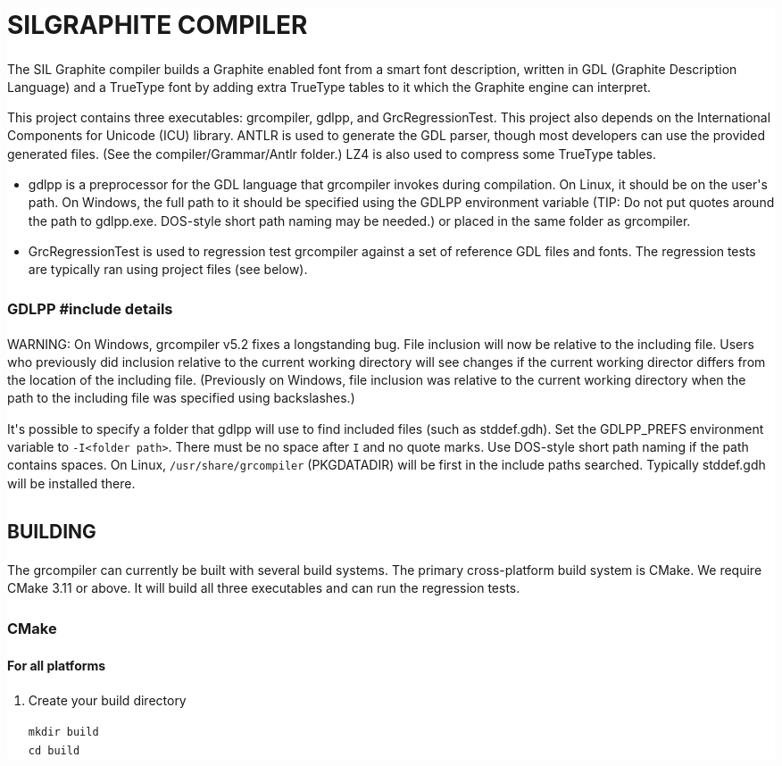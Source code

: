 # SILGRAPHITE COMPILER

The SIL Graphite compiler builds a Graphite enabled font from a smart font
description, written in GDL (Graphite Description Language) and a TrueType
font by adding extra TrueType tables to it which the Graphite engine can
interpret.

This project contains three executables: grcompiler, gdlpp, and
GrcRegressionTest. This project also depends on the International Components
for Unicode (ICU) library. ANTLR is used to generate the GDL parser, though
most developers can use the provided generated files. (See the
compiler/Grammar/Antlr folder.) LZ4 is also used to compress some TrueType
tables.

- gdlpp is a preprocessor for the GDL language that grcompiler invokes during
compilation. On Linux, it should be on the user's path. On Windows, the full
path to it should be specified using the GDLPP environment variable
(TIP: Do not put quotes around the path to gdlpp.exe. DOS-style short path
naming may be needed.) or placed in the same folder as grcompiler.

- GrcRegressionTest is used to regression test grcompiler against a set of
reference GDL files and fonts. The regression tests are typically ran using 
project files (see below).

### GDLPP #include details

WARNING: On Windows, grcompiler v5.2 fixes a longstanding bug. File inclusion
will now be relative to the including file. Users who previously did inclusion
relative to the current working directory will see changes if the current
working director differs from the location of the including file. (Previously
on Windows, file inclusion was relative to the current working directory when
the path to the including file was specified using backslashes.)

It's possible to specify a folder that gdlpp will use to find included files
(such as stddef.gdh). Set the GDLPP_PREFS environment variable to
`-I<folder path>`. There must be no space after `I` and no quote marks. Use
DOS-style short path naming if the path contains spaces. On Linux,
`/usr/share/grcompiler` (PKGDATADIR) will be first in the include paths
searched. Typically stddef.gdh will be installed there.

## BUILDING

The grcompiler can currently be built with several build systems. The primary
cross-platform build system is CMake.  We require CMake 3.11 or above. It will
build all three executables and can run the regression tests.

### CMake

#### For all platforms

1. Create your build directory  
    ```
    mkdir build
    cd build
    ```
